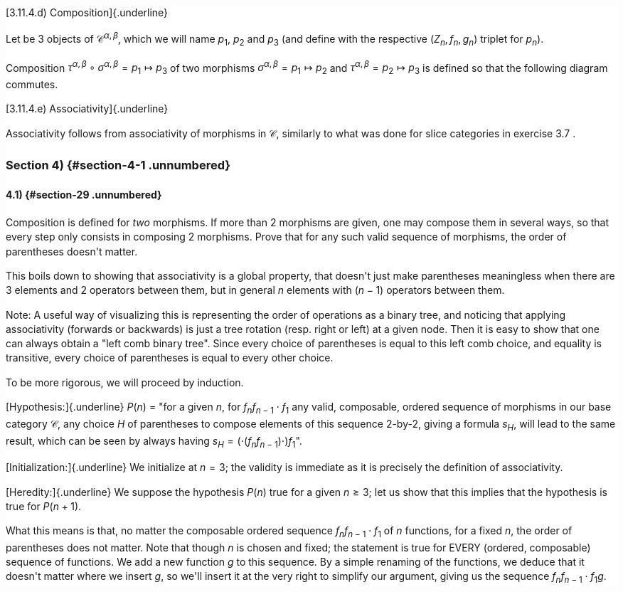 [3.11.4.d) Composition]{.underline}

Let be 3 objects of $\mathcal{C}^{\alpha, \beta}$, which we will name
$p_1$, $p_2$ and $p_3$ (and define with the respective $(Z_n, f_n, g_n)$
triplet for $p_n$).

Composition
$\tau^{\alpha, \beta} \circ \sigma^{\alpha, \beta} = p_1 \mapsto p_3$ of
two morphisms $\sigma^{\alpha, \beta} = p_1 \mapsto p_2$ and
$\tau^{\alpha, \beta} = p_2 \mapsto p_3$ is defined so that the
following diagram commutes.

[3.11.4.e) Associativity]{.underline}

Associativity follows from associativity of morphisms in $\mathcal{C}$,
similarly to what was done for slice categories in exercise 3.7 .

### Section 4) {#section-4-1 .unnumbered}

#### 4.1) {#section-29 .unnumbered}

Composition is defined for *two* morphisms. If more than 2 morphisms are
given, one may compose them in several ways, so that every step only
consists in composing 2 morphisms. Prove that for any such valid
sequence of morphisms, the order of parentheses doesn't matter.

This boils down to showing that associativity is a global property, that
doesn't just make parentheses meaningless when there are 3 elements and
2 operators between them, but in general $n$ elements with $(n-1)$
operators between them.

Note: A useful way of visualizing this is representing the order of
operations as a binary tree, and noticing that applying associativity
(forwards or backwards) is just a tree rotation (resp. right or left) at
a given node. Then it is easy to show that one can always obtain a
\"left comb binary tree\". Since every choice of parentheses is equal to
this left comb choice, and equality is transitive, every choice of
parentheses is equal to every other choice.

To be more rigorous, we will proceed by induction.

[Hypothesis:]{.underline} $P(n)$ = \"for a given $n$, for
$f_n f_{n-1} \cdot f_1$ any valid, composable, ordered sequence of
morphisms in our base category $\mathcal{C}$, any choice $H$ of
parentheses to compose elements of this sequence 2-by-2, giving a
formula $s_H$, will lead to the same result, which can be seen by always
having $s_H = (\cdot(f_n f_{n-1}) \cdot) f_1$\".

[Initialization:]{.underline} We initialize at $n = 3$; the validity is
immediate as it is precisely the definition of associativity.

[Heredity:]{.underline} We suppose the hypothesis $P(n)$ true for a
given $n \geq 3$; let us show that this implies that the hypothesis is
true for $P(n+1)$.

What this means is that, no matter the composable ordered sequence
$f_n f_{n-1} \cdot f_1$ of $n$ functions, for a fixed $n$, the order of
parentheses does not matter. Note that though $n$ is chosen and fixed;
the statement is true for EVERY (ordered, composable) sequence of
functions. We add a new function $g$ to this sequence. By a simple
renaming of the functions, we deduce that it doesn't matter where we
insert $g$, so we'll insert it at the very right to simplify our
argument, giving us the sequence $f_n f_{n-1} \cdot f_1 g$.
